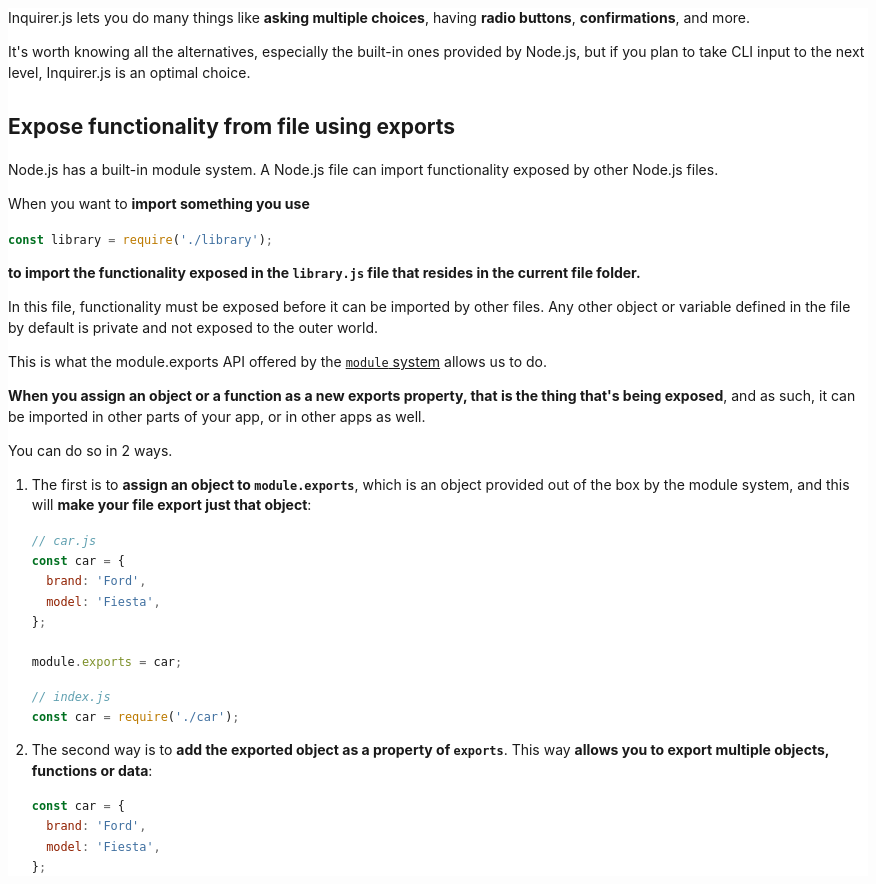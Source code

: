 Inquirer.js lets you do many things like **asking multiple choices**, having **radio buttons**, **confirmations**, and more.

It's worth knowing all the alternatives, especially the built-in ones provided by Node.js, but if you plan to take CLI input to the next level, Inquirer.js is an optimal choice.

## Expose functionality from file using exports

Node.js has a built-in module system.
A Node.js file can import functionality exposed by other Node.js files.

When you want to **import something you use**

```js
const library = require('./library');
```

**to import the functionality exposed in the `library.js` file that resides in the current file folder.**

In this file, functionality must be exposed before it can be imported by other files.
Any other object or variable defined in the file by default is private and not exposed to the outer world.

This is what the module.exports API offered by the [`module` system](https://nodejs.org/api/modules.html) allows us to do.

**When you assign an object or a function as a new exports property, that is the thing that's being exposed**, and as such, it can be imported in other parts of your app, or in other apps as well.

You can do so in 2 ways.

1.  The first is to **assign an object to `module.exports`**, which is an object provided out of the box by the module system, and this will **make your file export just that object**:

    ```js
    // car.js
    const car = {
      brand: 'Ford',
      model: 'Fiesta',
    };

    module.exports = car;
    ```

    ```js
    // index.js
    const car = require('./car');
    ```

2.  The second way is to **add the exported object as a property of `exports`**.
    This way **allows you to export multiple objects, functions or data**:

    ```js
    const car = {
      brand: 'Ford',
      model: 'Fiesta',
    };

